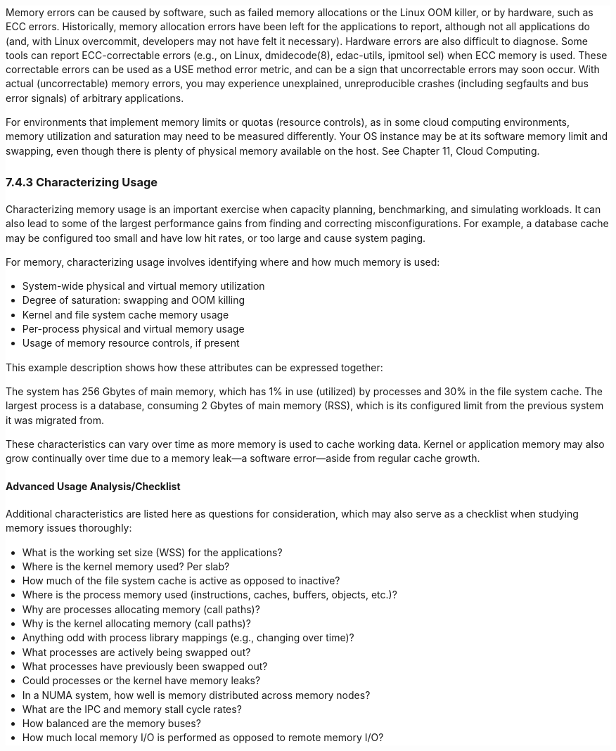 Memory errors can be caused by software, such as failed memory allocations or the Linux OOM killer, or by hardware, such as ECC errors. Historically, memory allocation errors have been left for the applications to report, although not all applications do (and, with Linux overcommit, developers may not have felt it necessary). Hardware errors are also difficult to diagnose. Some tools can report ECC-correctable errors (e.g., on Linux, dmidecode(8), edac-utils, ipmitool sel) when ECC memory is used. These correctable errors can be used as a USE method error metric, and can be a sign that uncorrectable errors may soon occur. With actual (uncorrectable) memory errors, you may experience unexplained, unreproducible crashes (including segfaults and bus error signals) of arbitrary applications.

For environments that implement memory limits or quotas (resource controls), as in some cloud computing environments, memory utilization and saturation may need to be measured differently. Your OS instance may be at its software memory limit and swapping, even though there is plenty of physical memory available on the host. See Chapter 11, Cloud Computing.

### 7.4.3 Characterizing Usage

Characterizing memory usage is an important exercise when capacity planning, benchmarking, and simulating workloads. It can also lead to some of the largest performance gains from finding and correcting misconfigurations. For example, a database cache may be configured too small and have low hit rates, or too large and cause system paging.

For memory, characterizing usage involves identifying where and how much memory is used:

* System-wide physical and virtual memory utilization
* Degree of saturation: swapping and OOM killing
* Kernel and file system cache memory usage
* Per-process physical and virtual memory usage
* Usage of memory resource controls, if present

This example description shows how these attributes can be expressed together:

The system has 256 Gbytes of main memory, which has 1% in use (utilized) by processes and 30% in the file system cache. The largest process is a database, consuming 2 Gbytes of main memory (RSS), which is its configured limit from the previous system it was migrated from.

These characteristics can vary over time as more memory is used to cache working data. Kernel or application memory may also grow continually over time due to a memory leak—a software error—aside from regular cache growth.

#### Advanced Usage Analysis/Checklist

Additional characteristics are listed here as questions for consideration, which may also serve as a checklist when studying memory issues thoroughly:

* What is the working set size (WSS) for the applications?
* Where is the kernel memory used? Per slab?
* How much of the file system cache is active as opposed to inactive?
* Where is the process memory used (instructions, caches, buffers, objects, etc.)?
* Why are processes allocating memory (call paths)?
* Why is the kernel allocating memory (call paths)?
* Anything odd with process library mappings (e.g., changing over time)?
* What processes are actively being swapped out?
* What processes have previously been swapped out?
* Could processes or the kernel have memory leaks?
* In a NUMA system, how well is memory distributed across memory nodes?
* What are the IPC and memory stall cycle rates?
* How balanced are the memory buses?
* How much local memory I/O is performed as opposed to remote memory I/O?
